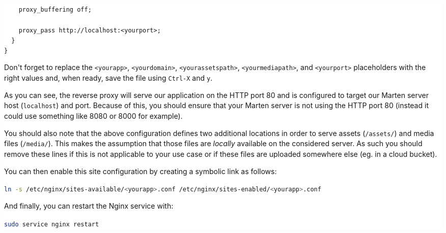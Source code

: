 ```
    proxy_buffering off;

    proxy_pass http://localhost:<yourport>;
  }
}
```

Don't forget to replace the `<yourapp>`, `<yourdomain>`, `<yourassetspath>`, `<yourmediapath>`, and `<yourport>` placeholders with the right values and, when ready, save the file using `Ctrl-X` and `y`.

As you can see, the reverse proxy will serve our application on the HTTP port 80 and is configured to target our Marten server host (`localhost`) and port. Because of this, you should ensure that your Marten server is not using the HTTP port 80 (instead it could use something like 8080 or 8000 for example).

You should also note that the above configuration defines two additional locations in order to serve assets (`/assets/`) and media files (`/media/`). This makes the assumption that those files are _locally_ available on the considered server. As such you should remove these lines if this is not applicable to your use case or if these files are uploaded somewhere else (eg. in a cloud bucket).

You can then enable this site configuration by creating a symbolic link as follows:

```bash
ln -s /etc/nginx/sites-available/<yourapp>.conf /etc/nginx/sites-enabled/<yourapp>.conf
```

And finally, you can restart the Nginx service with:

```bash
sudo service nginx restart
```
